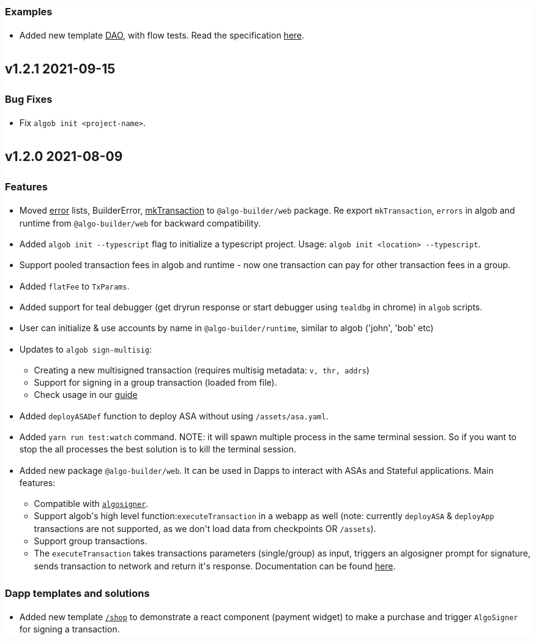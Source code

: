 ### Examples

- Added new template [DAO](/examples/dao), with flow tests. Read the specification [here](https://paper.dropbox.com/doc/Algo-DAO--BTR~tKj8P788NMZqnVfKwS7BAg-ncLdytuFa7EJrRerIASSl).

## v1.2.1 2021-09-15

### Bug Fixes

- Fix `algob init <project-name>`.

## v1.2.0 2021-08-09

### Features

- Moved [error](http://algobuilder.dev/api/runtime/modules/errors.html) lists, BuilderError, [mkTransaction](http://algobuilder.dev/api/runtime/modules.html#mktransaction) to `@algo-builder/web` package. Re export `mkTransaction`, `errors` in algob and runtime from `@algo-builder/web` for backward compatibility.
- Added `algob init --typescript` flag to initialize a typescript project. Usage: `algob init <location> --typescript`.
- Support pooled transaction fees in algob and runtime - now one transaction can pay for other transaction fees in a group.
- Added `flatFee` to `TxParams`.
- Added support for teal debugger (get dryrun response or start debugger using `tealdbg` in chrome) in `algob` scripts.
- User can initialize & use accounts by name in `@algo-builder/runtime`, similar to algob ('john', 'bob' etc)
- Updates to `algob sign-multisig`:
  - Creating a new multisigned transaction (requires multisig metadata: `v, thr, addrs`)
  - Support for signing in a group transaction (loaded from file).
  - Check usage in our [guide](http://algobuilder.dev/guide/sign-multisig.html)
- Added `deployASADef` function to deploy ASA without using `/assets/asa.yaml`.
- Added `yarn run test:watch` command. NOTE: it will spawn multiple process in the same terminal session. So if you want to stop the all processes the best solution is to kill the terminal session.

- Added new package `@algo-builder/web`. It can be used in Dapps to interact with ASAs and Stateful applications. Main features:
  - Compatible with [`algosigner`](https://github.com/PureStake/algosigner).
  - Support algob's high level function:`executeTransaction` in a webapp as well (note: currently `deployASA` & `deployApp` transactions are not supported, as we don't load data from checkpoints OR `/assets`).
  - Support group transactions.
  - The `executeTransaction` takes transactions parameters (single/group) as input, triggers an algosigner prompt for signature, sends transaction to network and return it's response. Documentation can be found [here](https://github.com/scale-it/algo-builder/tree/develop/packages/web#algo-builderweb).

### Dapp templates and solutions

- Added new template [`/shop`](https://github.com/scale-it/algo-builder-templates/tree/master/shop) to demonstrate a react component (payment widget) to make a purchase and trigger `AlgoSigner` for signing a transaction.
